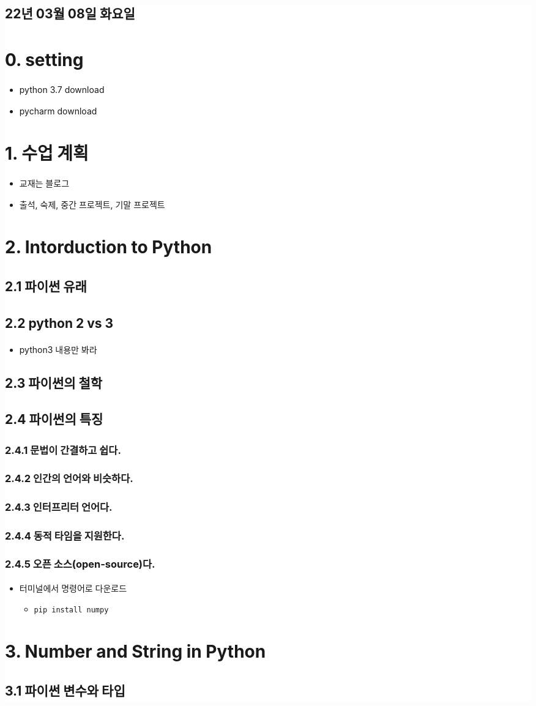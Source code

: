 ## 22년 03월 08일 화요일

# 0. setting

- python 3.7 download

- pycharm download

# 1. 수업 계획

- 교재는 블로그

- 출석, 숙제, 중간 프로젝트, 기말 프로젝트

# 2. Intorduction to Python

## 2.1 파이썬 유래

## 2.2 python 2 vs 3

- python3 내용만 봐라

## 2.3 파이썬의 철학

## 2.4 파이썬의 특징

### 2.4.1 문법이 간결하고 쉽다.

### 2.4.2 인간의 언어와 비슷하다.

### 2.4.3 인터프리터 언어다.

### 2.4.4 동적 타임을 지원한다.

### 2.4.5 오픈 소스(open-source)다.

- 터미널에서 명령어로 다운로드 

  - ``` 
    pip install numpy
    ```

# 3. Number and String in Python

## 3.1 파이썬 변수와 타입
